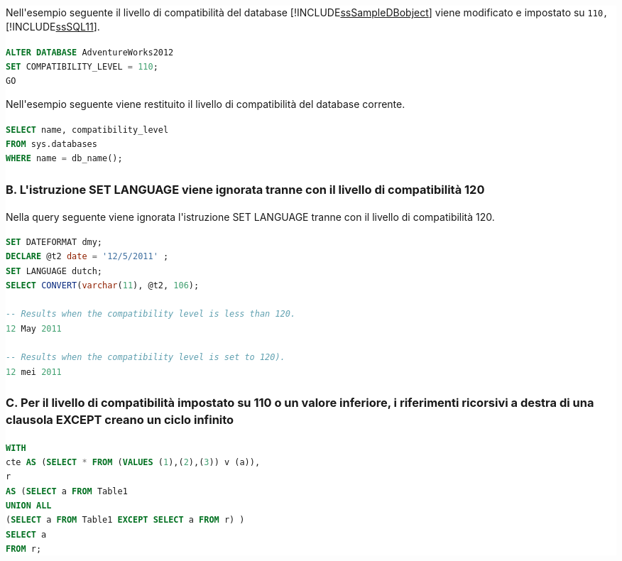 Nell'esempio seguente il livello di compatibilità del database [!INCLUDE[ssSampleDBobject](../../includes/sssampledbobject-md.md)] viene modificato e impostato su `110,`[!INCLUDE[ssSQL11](../../includes/sssql11-md.md)].

```sql
ALTER DATABASE AdventureWorks2012
SET COMPATIBILITY_LEVEL = 110;
GO
```

Nell'esempio seguente viene restituito il livello di compatibilità del database corrente.

```sql
SELECT name, compatibility_level
FROM sys.databases
WHERE name = db_name();
```

### <a name="b-ignoring-the-set-language-statement-except-under-compatibility-level-120"></a>B. L'istruzione SET LANGUAGE viene ignorata tranne con il livello di compatibilità 120

Nella query seguente viene ignorata l'istruzione SET LANGUAGE tranne con il livello di compatibilità 120.

```sql
SET DATEFORMAT dmy;
DECLARE @t2 date = '12/5/2011' ;
SET LANGUAGE dutch;
SELECT CONVERT(varchar(11), @t2, 106);

-- Results when the compatibility level is less than 120.
12 May 2011

-- Results when the compatibility level is set to 120).
12 mei 2011
```

### <a name="c-for-compatibility-level-setting-of-110-or-lower-recursive-references-on-the-right-hand-side-of-an-except-clause-create-an-infinite-loop"></a>C. Per il livello di compatibilità impostato su 110 o un valore inferiore, i riferimenti ricorsivi a destra di una clausola EXCEPT creano un ciclo infinito

```sql
WITH
cte AS (SELECT * FROM (VALUES (1),(2),(3)) v (a)),
r
AS (SELECT a FROM Table1
UNION ALL
(SELECT a FROM Table1 EXCEPT SELECT a FROM r) )
SELECT a
FROM r;

```
